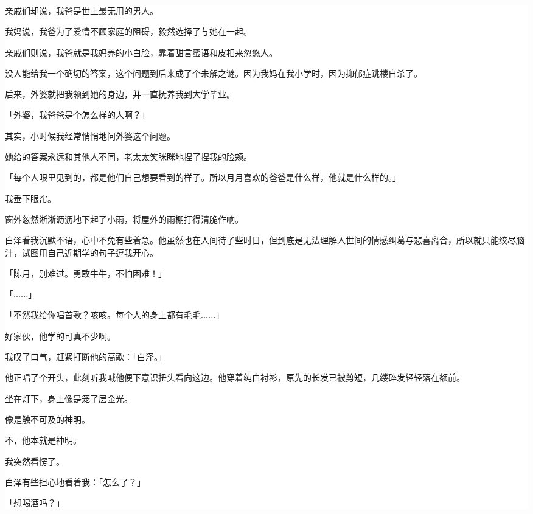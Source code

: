 
亲戚们却说，我爸是世上最无用的男人。


我妈说，我爸为了爱情不顾家庭的阻碍，毅然选择了与她在一起。


亲戚们则说，我爸就是我妈养的小白脸，靠着甜言蜜语和皮相来忽悠人。


没人能给我一个确切的答案，这个问题到后来成了个未解之谜。因为我妈在我小学时，因为抑郁症跳楼自杀了。


后来，外婆就把我领到她的身边，并一直抚养我到大学毕业。


「外婆，我爸爸是个怎么样的人啊？」


其实，小时候我经常悄悄地问外婆这个问题。


她给的答案永远和其他人不同，老太太笑眯眯地捏了捏我的脸颊。


「每个人眼里见到的，都是他们自己想要看到的样子。所以月月喜欢的爸爸是什么样，他就是什么样的。」


我垂下眼帘。


窗外忽然淅淅沥沥地下起了小雨，将屋外的雨棚打得清脆作响。


白泽看我沉默不语，心中不免有些着急。他虽然也在人间待了些时日，但到底是无法理解人世间的情感纠葛与悲喜离合，所以就只能绞尽脑汁，试图用自己近期学的句子逗我开心。


「陈月，别难过。勇敢牛牛，不怕困难！」


「......」


「不然我给你唱首歌？咳咳。每个人的身上都有毛毛......」


好家伙，他学的可真不少啊。


我叹了口气，赶紧打断他的高歌：「白泽。」


他正唱了个开头，此刻听我喊他便下意识扭头看向这边。他穿着纯白衬衫，原先的长发已被剪短，几缕碎发轻轻落在额前。


坐在灯下，身上像是笼了层金光。


像是触不可及的神明。


不，他本就是神明。


我突然看愣了。


白泽有些担心地看着我：「怎么了？」


「想喝酒吗？」

